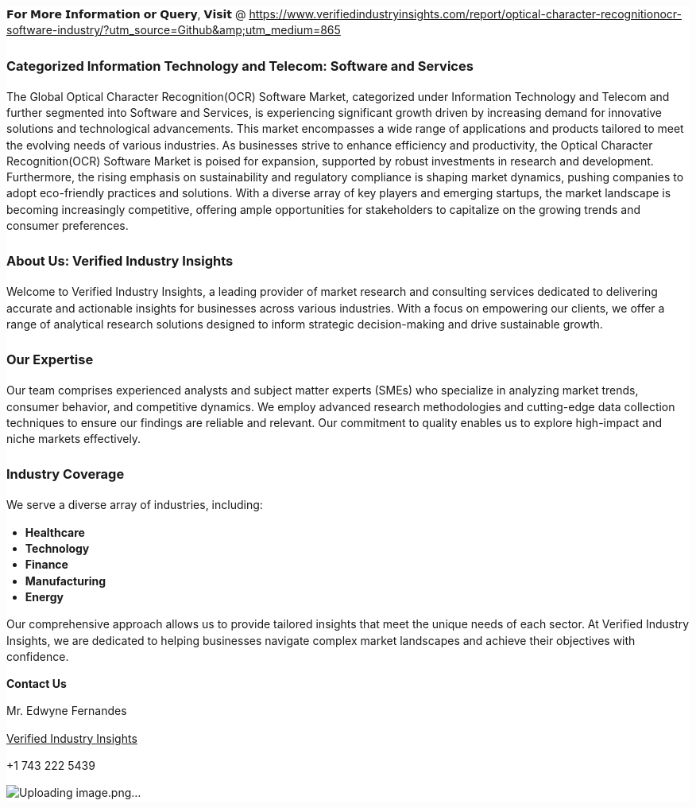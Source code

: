 𝗙𝗼𝗿 𝗠𝗼𝗿𝗲 𝗜𝗻𝗳𝗼𝗿𝗺𝗮𝘁𝗶𝗼𝗻 𝗼𝗿 𝗤𝘂𝗲𝗿𝘆, 𝗩𝗶𝘀𝗶𝘁 @ </strong><a href="https://www.verifiedindustryinsights.com/report/optical-character-recognitionocr-software-industry/?utm_source=Github&amp;utm_medium=865">https://www.verifiedindustryinsights.com/report/optical-character-recognitionocr-software-industry/?utm_source=Github&amp;utm_medium=865</a>&nbsp;</p><h3>Categorized Information Technology and Telecom: Software and Services </h3><p>The Global Optical Character Recognition(OCR) Software Market, categorized under Information Technology and Telecom and further segmented into Software and Services, is experiencing significant growth driven by increasing demand for innovative solutions and technological advancements. This market encompasses a wide range of applications and products tailored to meet the evolving needs of various industries. As businesses strive to enhance efficiency and productivity, the Optical Character Recognition(OCR) Software Market is poised for expansion, supported by robust investments in research and development. Furthermore, the rising emphasis on sustainability and regulatory compliance is shaping market dynamics, pushing companies to adopt eco-friendly practices and solutions. With a diverse array of key players and emerging startups, the market landscape is becoming increasingly competitive, offering ample opportunities for stakeholders to capitalize on the growing trends and consumer preferences.</p><h3>About Us: Verified Industry Insights</h3><p>Welcome to Verified Industry Insights, a leading provider of market research and consulting services dedicated to delivering accurate and actionable insights for businesses across various industries. With a focus on empowering our clients, we offer a range of analytical research solutions designed to inform strategic decision-making and drive sustainable growth.</p><h3>Our Expertise</h3><p>Our team comprises experienced analysts and subject matter experts (SMEs) who specialize in analyzing market trends, consumer behavior, and competitive dynamics. We employ advanced research methodologies and cutting-edge data collection techniques to ensure our findings are reliable and relevant. Our commitment to quality enables us to explore high-impact and niche markets effectively.</p><h3>Industry Coverage</h3><p>We serve a diverse array of industries, including:</p><ul><li><strong>Healthcare</strong></li><li><strong>Technology</strong></li><li><strong>Finance</strong></li><li><strong>Manufacturing</strong></li><li><strong>Energy</strong></li></ul><p>Our comprehensive approach allows us to provide tailored insights that meet the unique needs of each sector. At Verified Industry Insights, we are dedicated to helping businesses navigate complex market landscapes and achieve their objectives with confidence.</p><p><strong>Contact Us</strong></p><p>Mr. Edwyne Fernandes</p><p><a href="https://www.verifiedindustryinsights.com/">Verified Industry Insights</a></p><p>+1 743 222 5439</p>
![Uploading image.png…]()
